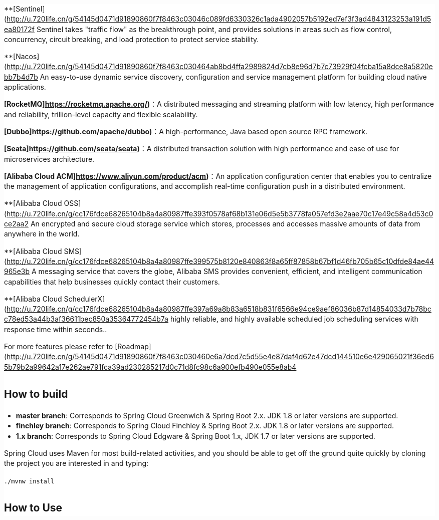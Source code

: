 **[Sentinel](http://u.720life.cn/g/54145d0471d91890860f7f8463c03046c089fd6330326c1ada4902057b5192ed7ef3f3ad4843123253a191d5ea80172f  Sentinel takes "traffic flow" as the breakthrough point, and provides solutions in areas such as flow control, concurrency, circuit breaking, and load protection to protect service stability.

**[Nacos](http://u.720life.cn/g/54145d0471d91890860f7f8463c030464ab8bd4ffa2989824d7cb8e96d7b7c73929f04fcba15a8dce8a5820ebb7b4d7b  An easy-to-use dynamic service discovery, configuration and service management platform for building cloud native applications.

**[RocketMQ]https://rocketmq.apache.org/)**：A distributed messaging and streaming platform with low latency, high performance and reliability, trillion-level capacity and flexible scalability.

**[Dubbo]https://github.com/apache/dubbo)**：A high-performance, Java based open source RPC framework.

**[Seata]https://github.com/seata/seata)**：A distributed transaction solution with high performance and ease of use for microservices architecture.

**[Alibaba Cloud ACM]https://www.aliyun.com/product/acm)**：An application configuration center that enables you to centralize the management of application configurations, and accomplish real-time configuration push in a distributed environment.

**[Alibaba Cloud OSS](http://u.720life.cn/g/cc176fdce68265104b8a4a80987ffe393f0578af68b131e06d5e5b3778fa057efd3e2aae70c17e49c58a4d53c0ce2aa2  An encrypted and secure cloud storage service which stores, processes and accesses massive amounts of data from anywhere in the world.

**[Alibaba Cloud SMS](http://u.720life.cn/g/cc176fdce68265104b8a4a80987ffe399575b8120e840863f8a65ff87858b67bf1d46fb705b65c10dfde84ae44965e3b  A messaging service that covers the globe, Alibaba SMS provides convenient, efficient, and intelligent communication capabilities that help businesses quickly contact their customers.

**[Alibaba Cloud SchedulerX](http://u.720life.cn/g/cc176fdce68265104b8a4a80987ffe397a69a8b83a6518b831f6566e94ce9aef86036b87d14854033d7b78bcc78ed53a44b3af36611bec850a35364772454b7a  highly reliable, and highly available scheduled job scheduling services with response time within seconds..

For more features please refer to [Roadmap](http://u.720life.cn/g/54145d0471d91890860f7f8463c030460e6a7dcd7c5d55e4e87daf4d62e47dcd144510e6e429065021f36ed65b79b2a99642a17e262ae791fca39ad230285217d0c71d8fc98c6a900efb490e055e8ab4 

## How to build

* **master branch**: Corresponds to Spring Cloud Greenwich & Spring Boot 2.x. JDK 1.8 or later versions are supported.
* **finchley branch**: Corresponds to Spring Cloud Finchley & Spring Boot 2.x. JDK 1.8 or later versions are supported.
* **1.x branch**: Corresponds to Spring Cloud Edgware & Spring Boot 1.x, JDK 1.7 or later versions are supported.

Spring Cloud uses Maven for most build-related activities, and you should be able to get off the ground quite quickly by cloning the project you are interested in and typing:

	./mvnw install


## How to Use

